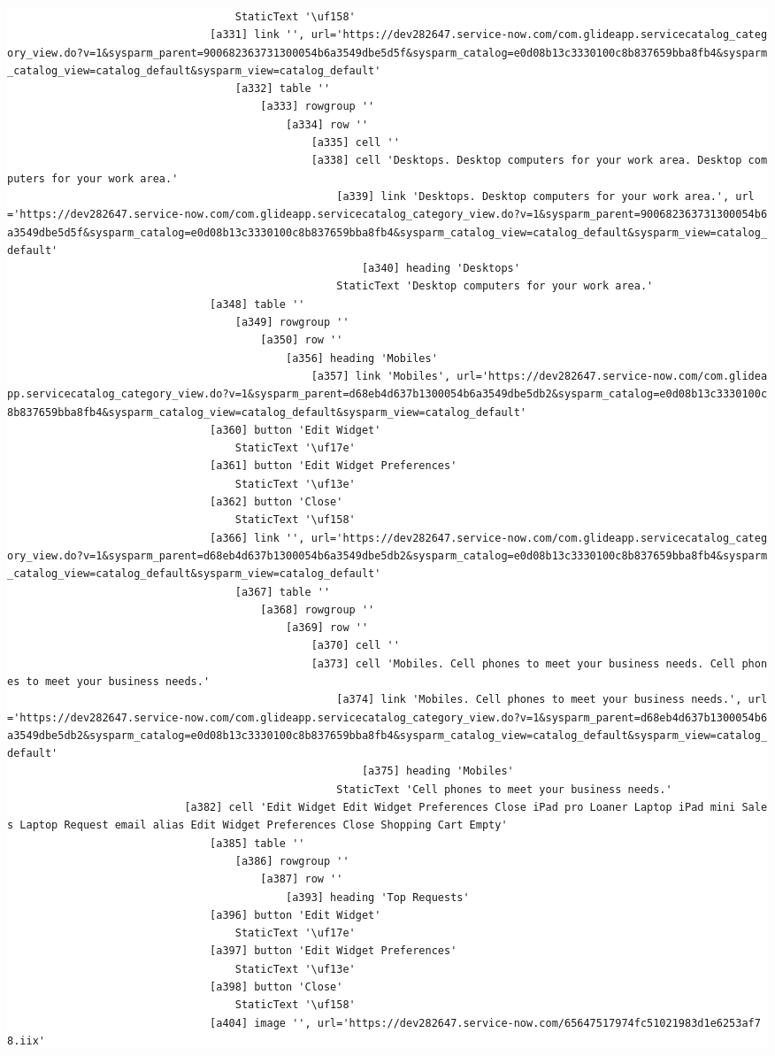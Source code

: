 ```
									StaticText '\uf158'
								[a331] link '', url='https://dev282647.service-now.com/com.glideapp.servicecatalog_category_view.do?v=1&sysparm_parent=900682363731300054b6a3549dbe5d5f&sysparm_catalog=e0d08b13c3330100c8b837659bba8fb4&sysparm_catalog_view=catalog_default&sysparm_view=catalog_default'
									[a332] table ''
										[a333] rowgroup ''
											[a334] row ''
												[a335] cell ''
												[a338] cell 'Desktops. Desktop computers for your work area. Desktop computers for your work area.'
													[a339] link 'Desktops. Desktop computers for your work area.', url='https://dev282647.service-now.com/com.glideapp.servicecatalog_category_view.do?v=1&sysparm_parent=900682363731300054b6a3549dbe5d5f&sysparm_catalog=e0d08b13c3330100c8b837659bba8fb4&sysparm_catalog_view=catalog_default&sysparm_view=catalog_default'
														[a340] heading 'Desktops'
													StaticText 'Desktop computers for your work area.'
								[a348] table ''
									[a349] rowgroup ''
										[a350] row ''
											[a356] heading 'Mobiles'
												[a357] link 'Mobiles', url='https://dev282647.service-now.com/com.glideapp.servicecatalog_category_view.do?v=1&sysparm_parent=d68eb4d637b1300054b6a3549dbe5db2&sysparm_catalog=e0d08b13c3330100c8b837659bba8fb4&sysparm_catalog_view=catalog_default&sysparm_view=catalog_default'
								[a360] button 'Edit Widget'
									StaticText '\uf17e'
								[a361] button 'Edit Widget Preferences'
									StaticText '\uf13e'
								[a362] button 'Close'
									StaticText '\uf158'
								[a366] link '', url='https://dev282647.service-now.com/com.glideapp.servicecatalog_category_view.do?v=1&sysparm_parent=d68eb4d637b1300054b6a3549dbe5db2&sysparm_catalog=e0d08b13c3330100c8b837659bba8fb4&sysparm_catalog_view=catalog_default&sysparm_view=catalog_default'
									[a367] table ''
										[a368] rowgroup ''
											[a369] row ''
												[a370] cell ''
												[a373] cell 'Mobiles. Cell phones to meet your business needs. Cell phones to meet your business needs.'
													[a374] link 'Mobiles. Cell phones to meet your business needs.', url='https://dev282647.service-now.com/com.glideapp.servicecatalog_category_view.do?v=1&sysparm_parent=d68eb4d637b1300054b6a3549dbe5db2&sysparm_catalog=e0d08b13c3330100c8b837659bba8fb4&sysparm_catalog_view=catalog_default&sysparm_view=catalog_default'
														[a375] heading 'Mobiles'
													StaticText 'Cell phones to meet your business needs.'
							[a382] cell 'Edit Widget Edit Widget Preferences Close iPad pro Loaner Laptop iPad mini Sales Laptop Request email alias Edit Widget Preferences Close Shopping Cart Empty'
								[a385] table ''
									[a386] rowgroup ''
										[a387] row ''
											[a393] heading 'Top Requests'
								[a396] button 'Edit Widget'
									StaticText '\uf17e'
								[a397] button 'Edit Widget Preferences'
									StaticText '\uf13e'
								[a398] button 'Close'
									StaticText '\uf158'
								[a404] image '', url='https://dev282647.service-now.com/65647517974fc51021983d1e6253af78.iix'
```